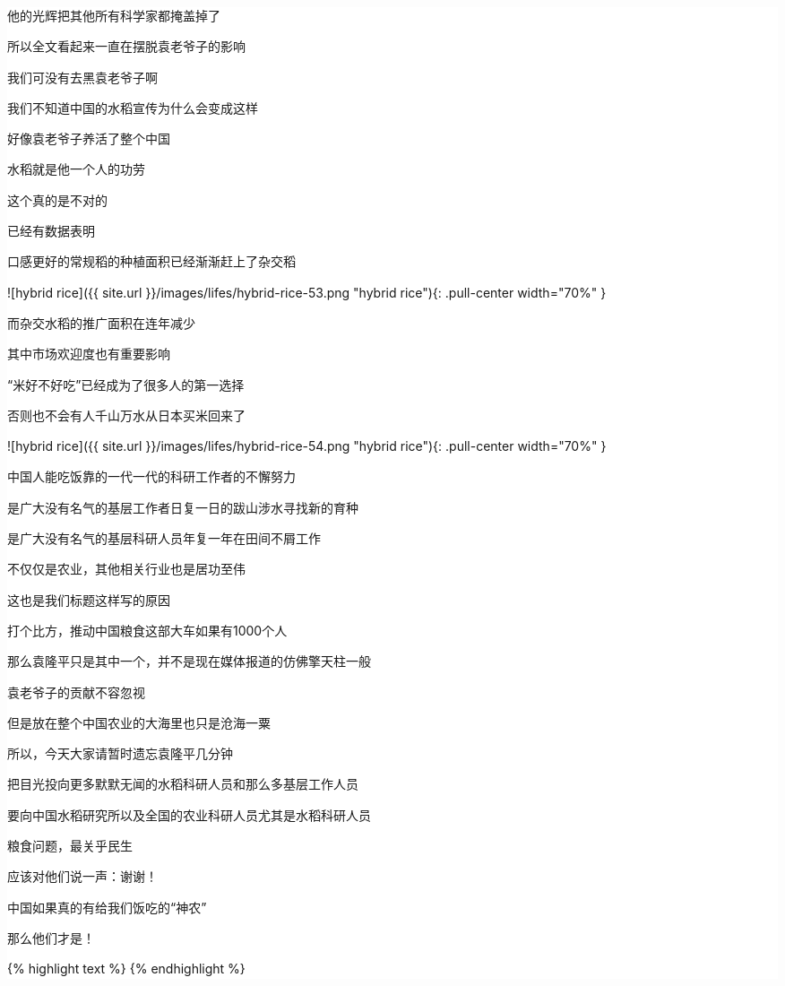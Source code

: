 他的光辉把其他所有科学家都掩盖掉了

所以全文看起来一直在摆脱袁老爷子的影响

我们可没有去黑袁老爷子啊

我们不知道中国的水稻宣传为什么会变成这样

好像袁老爷子养活了整个中国

水稻就是他一个人的功劳

这个真的是不对的

已经有数据表明

口感更好的常规稻的种植面积已经渐渐赶上了杂交稻

![hybrid rice]({{ site.url }}/images/lifes/hybrid-rice-53.png "hybrid rice"){: .pull-center width="70%" }

而杂交水稻的推广面积在连年减少

其中市场欢迎度也有重要影响

“米好不好吃”已经成为了很多人的第一选择

否则也不会有人千山万水从日本买米回来了

![hybrid rice]({{ site.url }}/images/lifes/hybrid-rice-54.png "hybrid rice"){: .pull-center width="70%" }

中国人能吃饭靠的一代一代的科研工作者的不懈努力

是广大没有名气的基层工作者日复一日的跋山涉水寻找新的育种

是广大没有名气的基层科研人员年复一年在田间不屑工作

不仅仅是农业，其他相关行业也是居功至伟

这也是我们标题这样写的原因

打个比方，推动中国粮食这部大车如果有1000个人

那么袁隆平只是其中一个，并不是现在媒体报道的仿佛擎天柱一般

袁老爷子的贡献不容忽视

但是放在整个中国农业的大海里也只是沧海一粟

所以，今天大家请暂时遗忘袁隆平几分钟

把目光投向更多默默无闻的水稻科研人员和那么多基层工作人员

要向中国水稻研究所以及全国的农业科研人员尤其是水稻科研人员

粮食问题，最关乎民生

应该对他们说一声：谢谢！

中国如果真的有给我们饭吃的“神农”

那么他们才是！

{% highlight text %}
{% endhighlight %}
